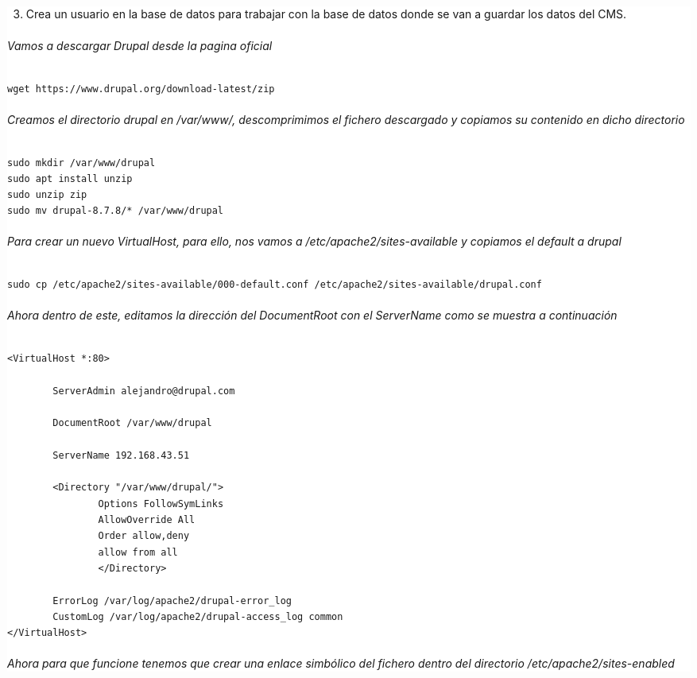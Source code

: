 3. Crea un usuario en la base de datos para trabajar con la base de datos donde se van a guardar los datos del CMS.

###### Vamos a descargar Drupal desde la pagina oficial

~~~
wget https://www.drupal.org/download-latest/zip
~~~

###### Creamos el directorio *drupal* en */var/www/*, descomprimimos el fichero descargado y copiamos su contenido en dicho directorio

~~~
sudo mkdir /var/www/drupal
sudo apt install unzip
sudo unzip zip
sudo mv drupal-8.7.8/* /var/www/drupal
~~~

###### Para crear un nuevo VirtualHost, para ello, nos vamos a */etc/apache2/sites-available*  y copiamos el default a drupal

~~~
sudo cp /etc/apache2/sites-available/000-default.conf /etc/apache2/sites-available/drupal.conf
~~~

###### Ahora dentro de este, editamos la dirección del DocumentRoot con el ServerName como se muestra a continuación

~~~
<VirtualHost *:80>

        ServerAdmin alejandro@drupal.com

        DocumentRoot /var/www/drupal

        ServerName 192.168.43.51

        <Directory "/var/www/drupal/">
                Options FollowSymLinks
                AllowOverride All
                Order allow,deny
                allow from all
                </Directory>

        ErrorLog /var/log/apache2/drupal-error_log
        CustomLog /var/log/apache2/drupal-access_log common
</VirtualHost>
~~~

###### Ahora para que funcione tenemos que crear una enlace simbólico del fichero dentro del directorio */etc/apache2/sites-enabled*

